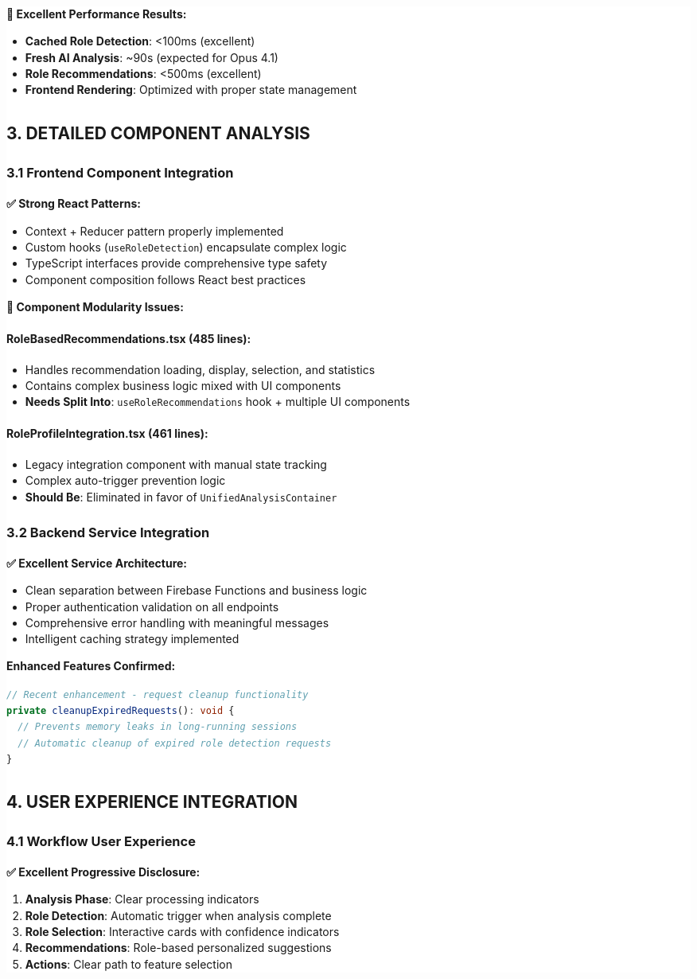 **🚀 Excellent Performance Results:**
- **Cached Role Detection**: <100ms (excellent)
- **Fresh AI Analysis**: ~90s (expected for Opus 4.1)
- **Role Recommendations**: <500ms (excellent)
- **Frontend Rendering**: Optimized with proper state management

## 3. DETAILED COMPONENT ANALYSIS

### 3.1 Frontend Component Integration

**✅ Strong React Patterns:**
- Context + Reducer pattern properly implemented
- Custom hooks (`useRoleDetection`) encapsulate complex logic
- TypeScript interfaces provide comprehensive type safety
- Component composition follows React best practices

**🔴 Component Modularity Issues:**

#### **RoleBasedRecommendations.tsx (485 lines):**
- Handles recommendation loading, display, selection, and statistics
- Contains complex business logic mixed with UI components
- **Needs Split Into**: `useRoleRecommendations` hook + multiple UI components

#### **RoleProfileIntegration.tsx (461 lines):**
- Legacy integration component with manual state tracking
- Complex auto-trigger prevention logic
- **Should Be**: Eliminated in favor of `UnifiedAnalysisContainer`

### 3.2 Backend Service Integration

**✅ Excellent Service Architecture:**
- Clean separation between Firebase Functions and business logic
- Proper authentication validation on all endpoints
- Comprehensive error handling with meaningful messages
- Intelligent caching strategy implemented

**Enhanced Features Confirmed:**
```typescript
// Recent enhancement - request cleanup functionality
private cleanupExpiredRequests(): void {
  // Prevents memory leaks in long-running sessions
  // Automatic cleanup of expired role detection requests
}
```

## 4. USER EXPERIENCE INTEGRATION

### 4.1 Workflow User Experience

**✅ Excellent Progressive Disclosure:**
1. **Analysis Phase**: Clear processing indicators
2. **Role Detection**: Automatic trigger when analysis complete
3. **Role Selection**: Interactive cards with confidence indicators
4. **Recommendations**: Role-based personalized suggestions
5. **Actions**: Clear path to feature selection
